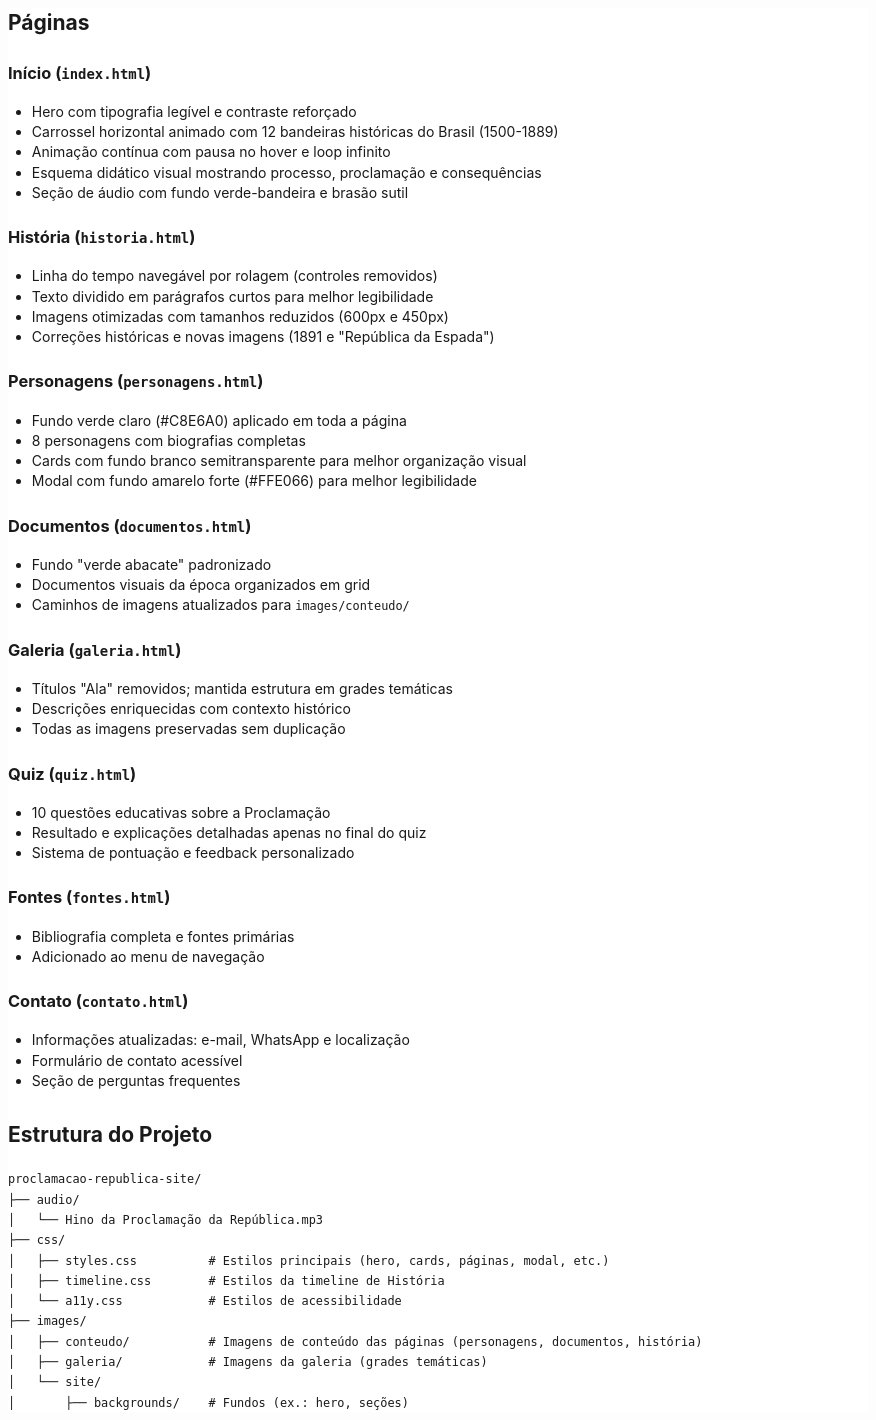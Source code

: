 ## Páginas

### Início (`index.html`)
- Hero com tipografia legível e contraste reforçado
- Carrossel horizontal animado com 12 bandeiras históricas do Brasil (1500-1889)
- Animação contínua com pausa no hover e loop infinito
- Esquema didático visual mostrando processo, proclamação e consequências
- Seção de áudio com fundo verde-bandeira e brasão sutil

### História (`historia.html`)
- Linha do tempo navegável por rolagem (controles removidos)
- Texto dividido em parágrafos curtos para melhor legibilidade
- Imagens otimizadas com tamanhos reduzidos (600px e 450px)
- Correções históricas e novas imagens (1891 e "República da Espada")

### Personagens (`personagens.html`)
- Fundo verde claro (#C8E6A0) aplicado em toda a página
- 8 personagens com biografias completas
- Cards com fundo branco semitransparente para melhor organização visual
- Modal com fundo amarelo forte (#FFE066) para melhor legibilidade

### Documentos (`documentos.html`)
- Fundo "verde abacate" padronizado
- Documentos visuais da época organizados em grid
- Caminhos de imagens atualizados para `images/conteudo/`

### Galeria (`galeria.html`)
- Títulos "Ala" removidos; mantida estrutura em grades temáticas
- Descrições enriquecidas com contexto histórico
- Todas as imagens preservadas sem duplicação

### Quiz (`quiz.html`)
- 10 questões educativas sobre a Proclamação
- Resultado e explicações detalhadas apenas no final do quiz
- Sistema de pontuação e feedback personalizado

### Fontes (`fontes.html`)
- Bibliografia completa e fontes primárias
- Adicionado ao menu de navegação

### Contato (`contato.html`)
- Informações atualizadas: e-mail, WhatsApp e localização
- Formulário de contato acessível
- Seção de perguntas frequentes

## Estrutura do Projeto

```
proclamacao-republica-site/
├── audio/
│   └── Hino da Proclamação da República.mp3
├── css/
│   ├── styles.css          # Estilos principais (hero, cards, páginas, modal, etc.)
│   ├── timeline.css        # Estilos da timeline de História
│   └── a11y.css            # Estilos de acessibilidade
├── images/
│   ├── conteudo/           # Imagens de conteúdo das páginas (personagens, documentos, história)
│   ├── galeria/            # Imagens da galeria (grades temáticas)
│   └── site/
│       ├── backgrounds/    # Fundos (ex.: hero, seções)
```